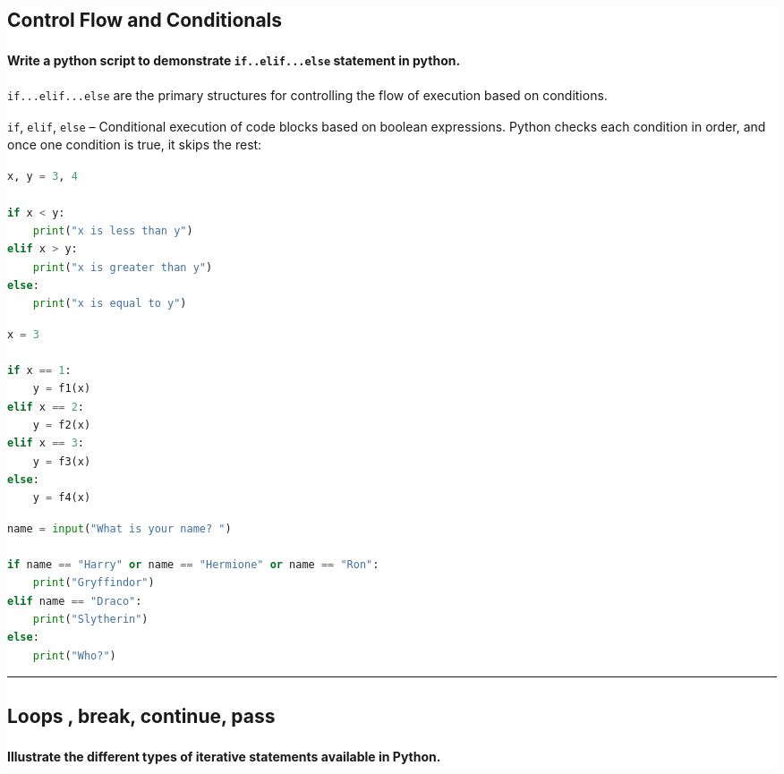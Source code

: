 ## Control Flow and Conditionals


#### Write a python script to demonstrate `if..elif...else` statement in python.

`if...elif...else` are the primary structures for controlling the flow of execution based on conditions.

`if`, `elif`, `else` – Conditional execution of code blocks based on boolean expressions. Python checks each condition in order, and once one condition is true, it skips the rest:

```python
x, y = 3, 4

if x < y:
    print("x is less than y")
elif x > y:
    print("x is greater than y")
else:
    print("x is equal to y")
```

```python
x = 3

if x == 1:
    y = f1(x)
elif x == 2:
    y = f2(x)
elif x == 3:
    y = f3(x)
else:
    y = f4(x)
```

```python
name = input("What is your name? ")

if name == "Harry" or name == "Hermione" or name == "Ron":
    print("Gryffindor")
elif name == "Draco":
    print("Slytherin")
else:
    print("Who?")
```

___

## Loops , break, continue, pass


#### Illustrate the different types of iterative statements available in Python.
